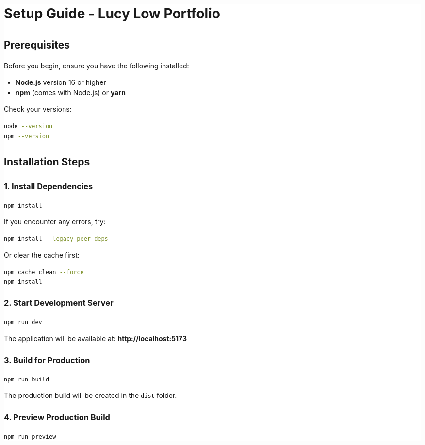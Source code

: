 # Setup Guide - Lucy Low Portfolio

## Prerequisites

Before you begin, ensure you have the following installed:
- **Node.js** version 16 or higher
- **npm** (comes with Node.js) or **yarn**

Check your versions:
```bash
node --version
npm --version
```

## Installation Steps

### 1. Install Dependencies

```bash
npm install
```

If you encounter any errors, try:
```bash
npm install --legacy-peer-deps
```

Or clear the cache first:
```bash
npm cache clean --force
npm install
```

### 2. Start Development Server

```bash
npm run dev
```

The application will be available at: **http://localhost:5173**

### 3. Build for Production

```bash
npm run build
```

The production build will be created in the `dist` folder.

### 4. Preview Production Build

```bash
npm run preview
```
